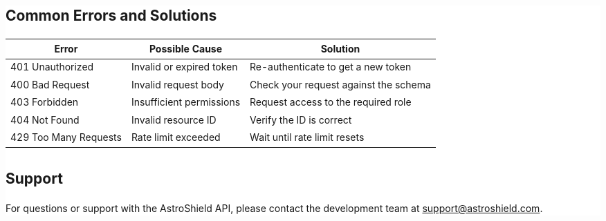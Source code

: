 ## Common Errors and Solutions

| Error | Possible Cause | Solution |
|-------|----------------|----------|
| 401 Unauthorized | Invalid or expired token | Re-authenticate to get a new token |
| 400 Bad Request | Invalid request body | Check your request against the schema |
| 403 Forbidden | Insufficient permissions | Request access to the required role |
| 404 Not Found | Invalid resource ID | Verify the ID is correct |
| 429 Too Many Requests | Rate limit exceeded | Wait until rate limit resets |

## Support

For questions or support with the AstroShield API, please contact the development team at support@astroshield.com. 